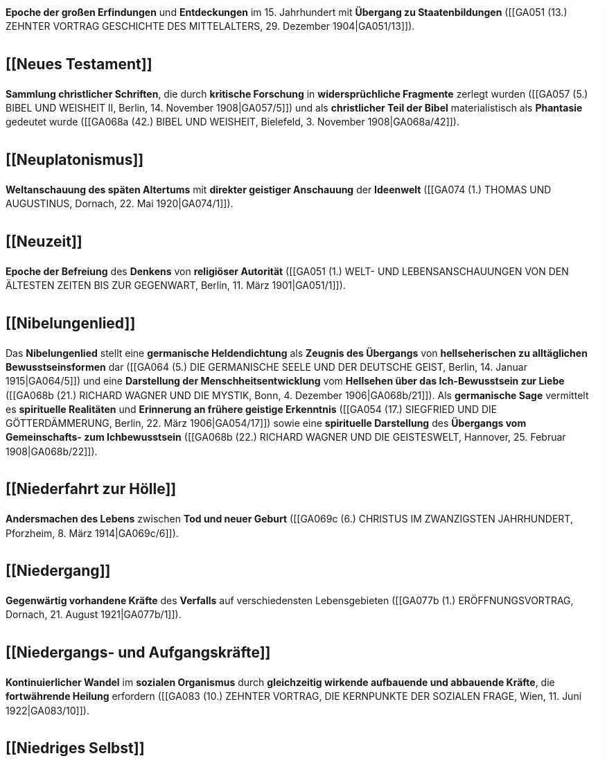 **Epoche der großen Erfindungen** und **Entdeckungen** im 15. Jahrhundert mit **Übergang zu Staatenbildungen** ([[GA051 (13.) ZEHNTER VORTRAG GESCHICHTE DES MITTELALTERS, 29. Dezember 1904|GA051/13]]).

## [[Neues Testament]]

**Sammlung christlicher Schriften**, die durch **kritische Forschung** in **widersprüchliche Fragmente** zerlegt wurden ([[GA057 (5.) BIBEL UND WEISHEIT II, Berlin, 14. November 1908|GA057/5]]) und als **christlicher Teil der Bibel** materialistisch als **Phantasie** gedeutet wurde ([[GA068a (42.) BIBEL UND WEISHEIT, Bielefeld, 3. November 1908|GA068a/42]]).

## [[Neuplatonismus]]

**Weltanschauung des späten Altertums** mit **direkter geistiger Anschauung** der **Ideenwelt** ([[GA074 (1.) THOMAS UND AUGUSTINUS, Dornach, 22. Mai 1920|GA074/1]]).

## [[Neuzeit]]

**Epoche der Befreiung** des **Denkens** von **religiöser Autorität** ([[GA051 (1.) WELT- UND LEBENSANSCHAUUNGEN VON DEN ÄLTESTEN ZEITEN BIS ZUR GEGENWART, Berlin, 11. März 1901|GA051/1]]).

## [[Nibelungenlied]]

Das **Nibelungenlied** stellt eine **germanische Heldendichtung** als **Zeugnis des Übergangs** von **hellseherischen zu alltäglichen Bewusstseinsformen** dar ([[GA064 (5.) DIE GERMANISCHE SEELE UND DER DEUTSCHE GEIST, Berlin, 14. Januar 1915|GA064/5]]) und eine **Darstellung der Menschheitsentwicklung** vom **Hellsehen über das Ich-Bewusstsein zur Liebe** ([[GA068b (21.) RICHARD WAGNER UND DIE MYSTIK, Bonn, 4. Dezember 1906|GA068b/21]]). Als **germanische Sage** vermittelt es **spirituelle Realitäten** und **Erinnerung an frühere geistige Erkenntnis** ([[GA054 (17.) SIEGFRIED UND DIE GÖTTERDÄMMERUNG, Berlin, 22. März 1906|GA054/17]]) sowie eine **spirituelle Darstellung** des **Übergangs vom Gemeinschafts- zum Ichbewusstsein** ([[GA068b (22.) RICHARD WAGNER UND DIE GEISTESWELT, Hannover, 25. Februar 1908|GA068b/22]]).

## [[Niederfahrt zur Hölle]]

**Andersmachen des Lebens** zwischen **Tod und neuer Geburt** ([[GA069c (6.) CHRISTUS IM ZWANZIGSTEN JAHRHUNDERT, Pforzheim, 8. März 1914|GA069c/6]]).

## [[Niedergang]]

**Gegenwärtig vorhandene Kräfte** des **Verfalls** auf verschiedensten Lebensgebieten ([[GA077b (1.) ERÖFFNUNGSVORTRAG, Dornach, 21. August 1921|GA077b/1]]).

## [[Niedergangs- und Aufgangskräfte]]

**Kontinuierlicher Wandel** im **sozialen Organismus** durch **gleichzeitig wirkende aufbauende und abbauende Kräfte**, die **fortwährende Heilung** erfordern ([[GA083 (10.) ZEHNTER VORTRAG, DIE KERNPUNKTE DER SOZIALEN FRAGE, Wien, 11. Juni 1922|GA083/10]]).

## [[Niedriges Selbst]]
